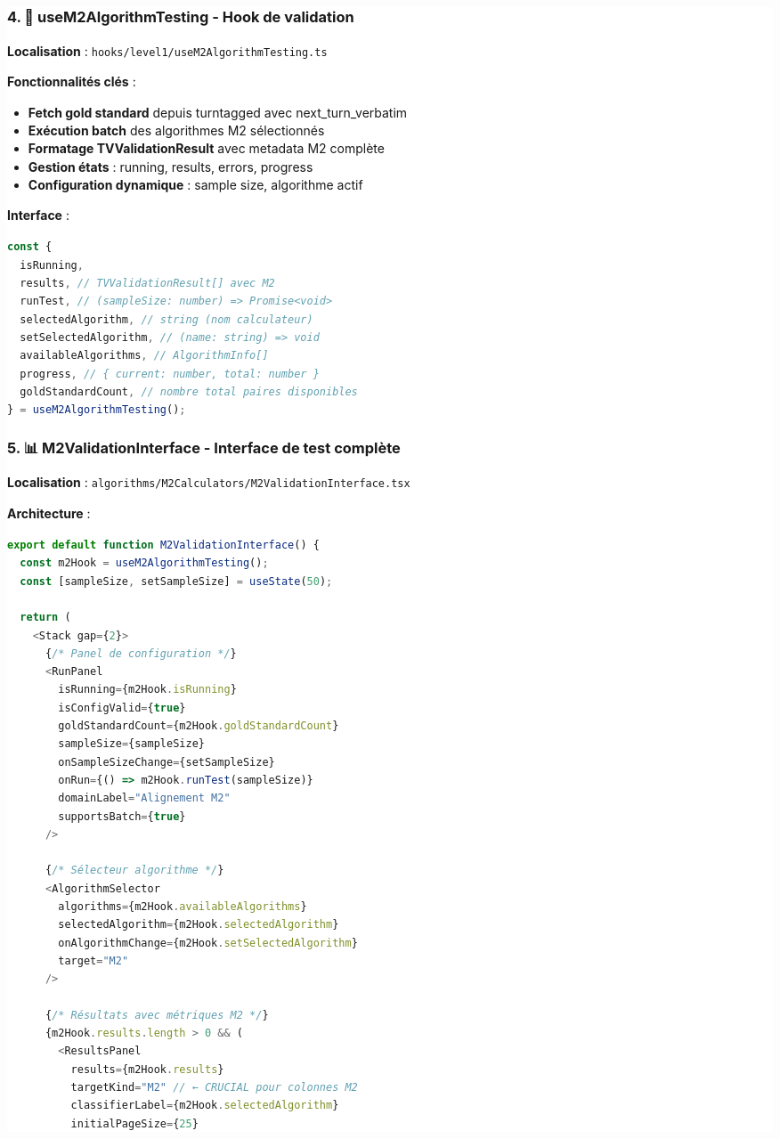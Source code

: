 ### 4. 🔗 useM2AlgorithmTesting - Hook de validation

**Localisation** : `hooks/level1/useM2AlgorithmTesting.ts`

**Fonctionnalités clés** :

- **Fetch gold standard** depuis turntagged avec next_turn_verbatim
- **Exécution batch** des algorithmes M2 sélectionnés
- **Formatage TVValidationResult** avec metadata M2 complète
- **Gestion états** : running, results, errors, progress
- **Configuration dynamique** : sample size, algorithme actif

**Interface** :

```typescript
const {
  isRunning,
  results, // TVValidationResult[] avec M2
  runTest, // (sampleSize: number) => Promise<void>
  selectedAlgorithm, // string (nom calculateur)
  setSelectedAlgorithm, // (name: string) => void
  availableAlgorithms, // AlgorithmInfo[]
  progress, // { current: number, total: number }
  goldStandardCount, // nombre total paires disponibles
} = useM2AlgorithmTesting();
```

### 5. 📊 M2ValidationInterface - Interface de test complète

**Localisation** : `algorithms/M2Calculators/M2ValidationInterface.tsx`

**Architecture** :

```typescript
export default function M2ValidationInterface() {
  const m2Hook = useM2AlgorithmTesting();
  const [sampleSize, setSampleSize] = useState(50);

  return (
    <Stack gap={2}>
      {/* Panel de configuration */}
      <RunPanel
        isRunning={m2Hook.isRunning}
        isConfigValid={true}
        goldStandardCount={m2Hook.goldStandardCount}
        sampleSize={sampleSize}
        onSampleSizeChange={setSampleSize}
        onRun={() => m2Hook.runTest(sampleSize)}
        domainLabel="Alignement M2"
        supportsBatch={true}
      />

      {/* Sélecteur algorithme */}
      <AlgorithmSelector
        algorithms={m2Hook.availableAlgorithms}
        selectedAlgorithm={m2Hook.selectedAlgorithm}
        onAlgorithmChange={m2Hook.setSelectedAlgorithm}
        target="M2"
      />

      {/* Résultats avec métriques M2 */}
      {m2Hook.results.length > 0 && (
        <ResultsPanel
          results={m2Hook.results}
          targetKind="M2" // ← CRUCIAL pour colonnes M2
          classifierLabel={m2Hook.selectedAlgorithm}
          initialPageSize={25}
```